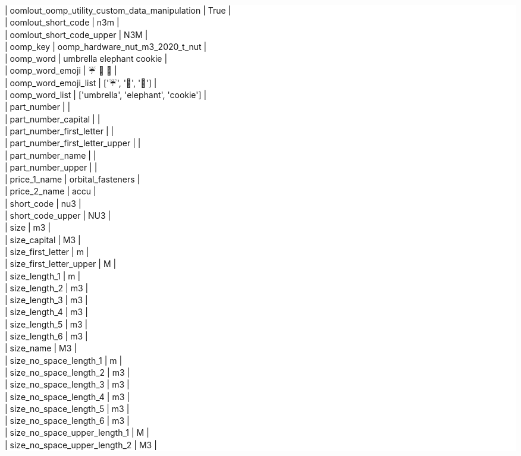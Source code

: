 | oomlout_oomp_utility_custom_data_manipulation | True |  
| oomlout_short_code | n3m |  
| oomlout_short_code_upper | N3M |  
| oomp_key | oomp_hardware_nut_m3_2020_t_nut |  
| oomp_word | umbrella elephant cookie |  
| oomp_word_emoji | :umbrella: :elephant: :cookie: |  
| oomp_word_emoji_list | [':umbrella:', ':elephant:', ':cookie:'] |  
| oomp_word_list | ['umbrella', 'elephant', 'cookie'] |  
| part_number |  |  
| part_number_capital |  |  
| part_number_first_letter |  |  
| part_number_first_letter_upper |  |  
| part_number_name |  |  
| part_number_upper |  |  
| price_1_name | orbital_fasteners |  
| price_2_name | accu |  
| short_code | nu3 |  
| short_code_upper | NU3 |  
| size | m3 |  
| size_capital | M3 |  
| size_first_letter | m |  
| size_first_letter_upper | M |  
| size_length_1 | m |  
| size_length_2 | m3 |  
| size_length_3 | m3 |  
| size_length_4 | m3 |  
| size_length_5 | m3 |  
| size_length_6 | m3 |  
| size_name | M3 |  
| size_no_space_length_1 | m |  
| size_no_space_length_2 | m3 |  
| size_no_space_length_3 | m3 |  
| size_no_space_length_4 | m3 |  
| size_no_space_length_5 | m3 |  
| size_no_space_length_6 | m3 |  
| size_no_space_upper_length_1 | M |  
| size_no_space_upper_length_2 | M3 |  